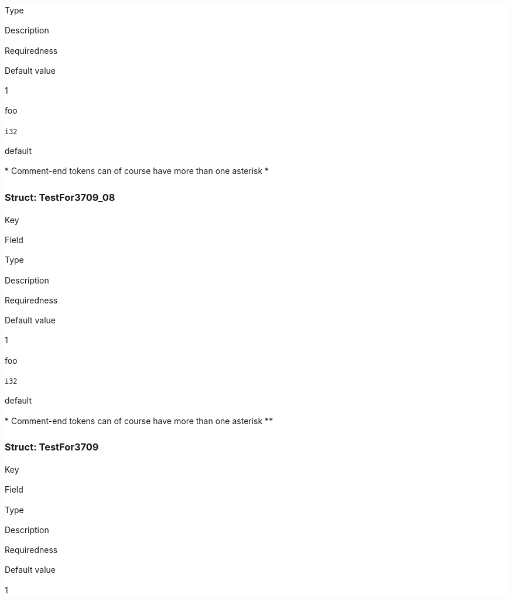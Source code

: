 Type

Description

Requiredness

Default value

1

foo

`i32`

default

  

\* Comment-end tokens can of course have more than one asterisk \*

  

### Struct: TestFor3709\_08

Key

Field

Type

Description

Requiredness

Default value

1

foo

`i32`

default

  

\* Comment-end tokens can of course have more than one asterisk \*\*

  

### Struct: TestFor3709

Key

Field

Type

Description

Requiredness

Default value

1
